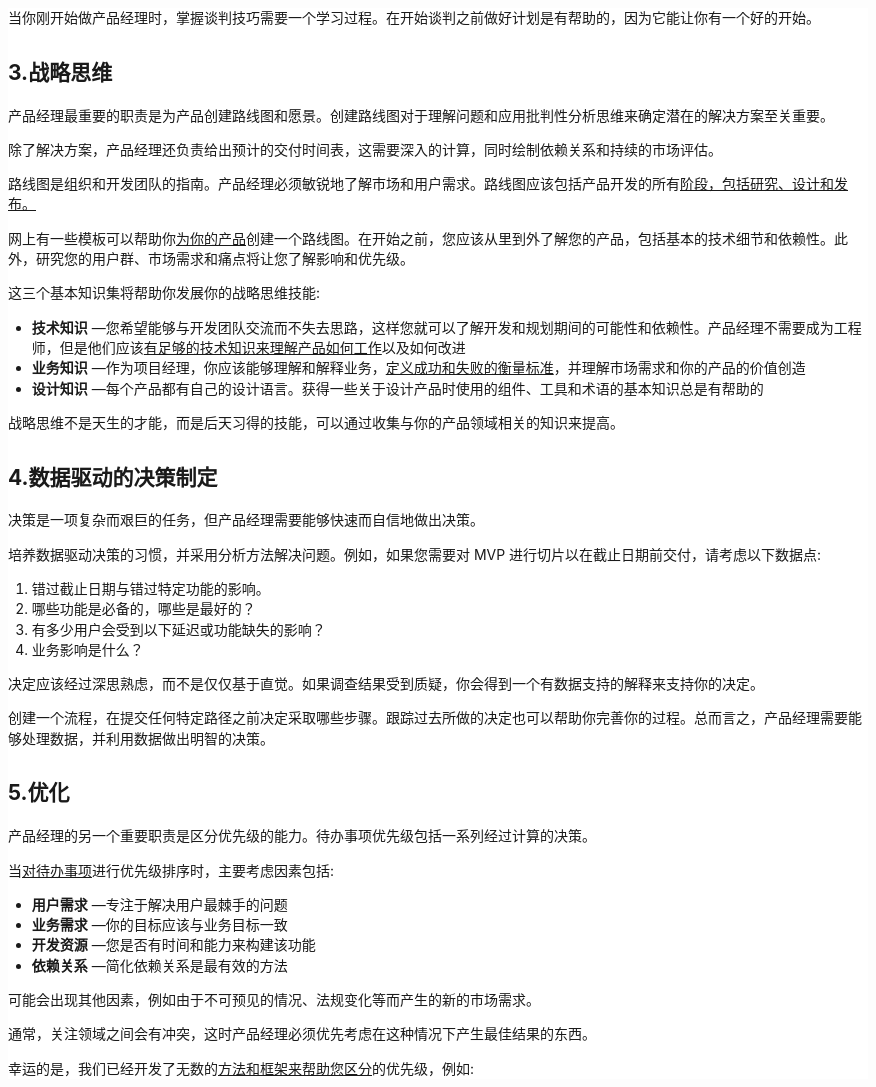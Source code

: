 当你刚开始做产品经理时，掌握谈判技巧需要一个学习过程。在开始谈判之前做好计划是有帮助的，因为它能让你有一个好的开始。

## 3.战略思维

产品经理最重要的职责是为产品创建路线图和愿景。创建路线图对于理解问题和应用批判性分析思维来确定潜在的解决方案至关重要。

除了解决方案，产品经理还负责给出预计的交付时间表，这需要深入的计算，同时绘制依赖关系和持续的市场评估。

路线图是组织和开发团队的指南。产品经理必须敏锐地了解市场和用户需求。路线图应该包括产品开发的所有[阶段，包括研究、设计和发布。](https://blog.logrocket.com/product-management/what-is-product-development-lifecycle-stages-examples/)

网上有一些模板可以帮助你[为你的产品](https://blog.logrocket.com/product-management/what-is-a-product-roadmap-templates/#product-roadmap-template)创建一个路线图。在开始之前，您应该从里到外了解您的产品，包括基本的技术细节和依赖性。此外，研究您的用户群、市场需求和痛点将让您了解影响和优先级。

这三个基本知识集将帮助你发展你的战略思维技能:

*   **技术知识** —您希望能够与开发团队交流而不失去思路，这样您就可以了解开发和规划期间的可能性和依赖性。产品经理不需要成为工程师，但是他们应该[有足够的技术知识来理解产品如何工作](https://blog.logrocket.com/product-management/technical-skills-product-managers-should-possess/)以及如何改进
*   **业务知识** —作为项目经理，你应该能够理解和解释业务，[定义成功和失败的衡量标准](https://blog.logrocket.com/product-management/what-are-okrs-how-to-write-templates-examples/)，并理解市场需求和你的产品的价值创造
*   **设计知识** —每个产品都有自己的设计语言。获得一些关于设计产品时使用的组件、工具和术语的基本知识总是有帮助的

战略思维不是天生的才能，而是后天习得的技能，可以通过收集与你的产品领域相关的知识来提高。

## 4.数据驱动的决策制定

决策是一项复杂而艰巨的任务，但产品经理需要能够快速而自信地做出决策。

培养数据驱动决策的习惯，并采用分析方法解决问题。例如，如果您需要对 MVP 进行切片以在截止日期前交付，请考虑以下数据点:

1.  错过截止日期与错过特定功能的影响。
2.  哪些功能是必备的，哪些是最好的？
3.  有多少用户会受到以下延迟或功能缺失的影响？
4.  业务影响是什么？

决定应该经过深思熟虑，而不是仅仅基于直觉。如果调查结果受到质疑，你会得到一个有数据支持的解释来支持你的决定。

创建一个流程，在提交任何特定路径之前决定采取哪些步骤。跟踪过去所做的决定也可以帮助你完善你的过程。总而言之，产品经理需要能够处理数据，并利用数据做出明智的决策。

## 5.优化

产品经理的另一个重要职责是区分优先级的能力。待办事项优先级包括一系列经过计算的决策。

当[对待办事项](https://blog.logrocket.com/product-management/sprint-backlog-how-to-prioritize-examples/)进行优先级排序时，主要考虑因素包括:

*   **用户需求** —专注于解决用户最棘手的问题
*   **业务需求** —你的目标应该与业务目标一致
*   **开发资源** —您是否有时间和能力来构建该功能
*   **依赖关系** —简化依赖关系是最有效的方法

可能会出现其他因素，例如由于不可预见的情况、法规变化等而产生的新的市场需求。

通常，关注领域之间会有冲突，这时产品经理必须优先考虑在这种情况下产生最佳结果的东西。

幸运的是，我们已经开发了无数的[方法和框架来帮助您区分](https://blog.logrocket.com/product-management/product-feature-prioritization-frameworks-strategies/)的优先级，例如:
